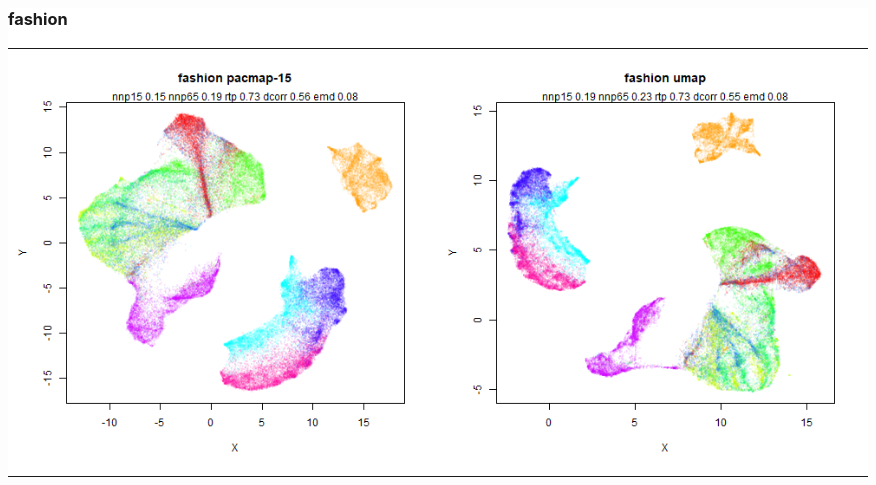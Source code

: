 ### fashion

|                             |                           |
:----------------------------:|:--------------------------:
![fashion pacmap-15](../img/pacmap2/fashion-pacmap-15.png)|![fashion umap](../img/pacmap2/fashion-umap.png)